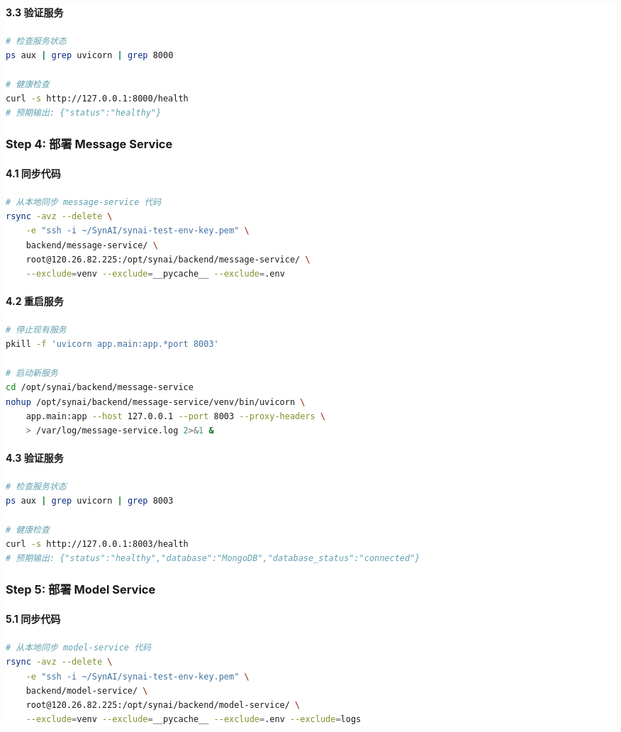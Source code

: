 #### 3.3 验证服务

```bash
# 检查服务状态
ps aux | grep uvicorn | grep 8000

# 健康检查
curl -s http://127.0.0.1:8000/health
# 预期输出: {"status":"healthy"}
```

### Step 4: 部署 Message Service

#### 4.1 同步代码

```bash
# 从本地同步 message-service 代码
rsync -avz --delete \
    -e "ssh -i ~/SynAI/synai-test-env-key.pem" \
    backend/message-service/ \
    root@120.26.82.225:/opt/synai/backend/message-service/ \
    --exclude=venv --exclude=__pycache__ --exclude=.env
```

#### 4.2 重启服务

```bash
# 停止现有服务
pkill -f 'uvicorn app.main:app.*port 8003'

# 启动新服务
cd /opt/synai/backend/message-service
nohup /opt/synai/backend/message-service/venv/bin/uvicorn \
    app.main:app --host 127.0.0.1 --port 8003 --proxy-headers \
    > /var/log/message-service.log 2>&1 &
```

#### 4.3 验证服务

```bash
# 检查服务状态
ps aux | grep uvicorn | grep 8003

# 健康检查
curl -s http://127.0.0.1:8003/health
# 预期输出: {"status":"healthy","database":"MongoDB","database_status":"connected"}
```

### Step 5: 部署 Model Service

#### 5.1 同步代码

```bash
# 从本地同步 model-service 代码
rsync -avz --delete \
    -e "ssh -i ~/SynAI/synai-test-env-key.pem" \
    backend/model-service/ \
    root@120.26.82.225:/opt/synai/backend/model-service/ \
    --exclude=venv --exclude=__pycache__ --exclude=.env --exclude=logs
```
